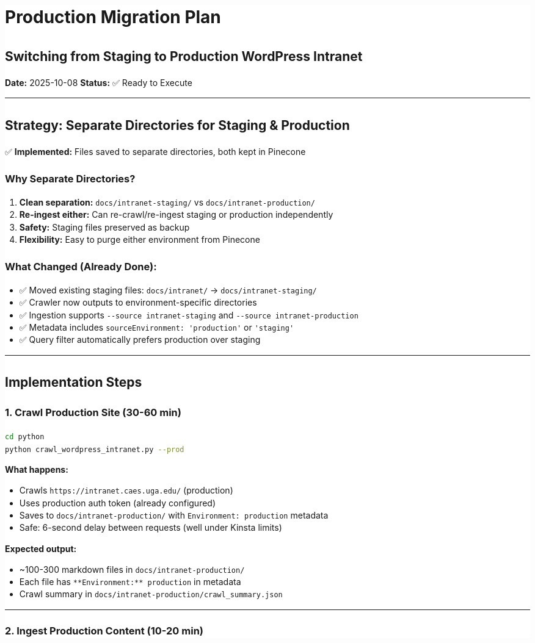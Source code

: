 # Production Migration Plan
## Switching from Staging to Production WordPress Intranet

**Date:** 2025-10-08
**Status:** ✅ Ready to Execute

---

## Strategy: Separate Directories for Staging & Production

✅ **Implemented:** Files saved to separate directories, both kept in Pinecone

### Why Separate Directories?
1. **Clean separation:** `docs/intranet-staging/` vs `docs/intranet-production/`
2. **Re-ingest either:** Can re-crawl/re-ingest staging or production independently
3. **Safety:** Staging files preserved as backup
4. **Flexibility:** Easy to purge either environment from Pinecone

### What Changed (Already Done):
- ✅ Moved existing staging files: `docs/intranet/` → `docs/intranet-staging/`
- ✅ Crawler now outputs to environment-specific directories
- ✅ Ingestion supports `--source intranet-staging` and `--source intranet-production`
- ✅ Metadata includes `sourceEnvironment: 'production'` or `'staging'`
- ✅ Query filter automatically prefers production over staging

---

## Implementation Steps

### 1. Crawl Production Site (30-60 min)

```bash
cd python
python crawl_wordpress_intranet.py --prod
```

**What happens:**
- Crawls `https://intranet.caes.uga.edu/` (production)
- Uses production auth token (already configured)
- Saves to `docs/intranet-production/` with `Environment: production` metadata
- Safe: 6-second delay between requests (well under Kinsta limits)

**Expected output:**
- ~100-300 markdown files in `docs/intranet-production/`
- Each file has `**Environment:** production` in metadata
- Crawl summary in `docs/intranet-production/crawl_summary.json`

---

### 2. Ingest Production Content (10-20 min)

